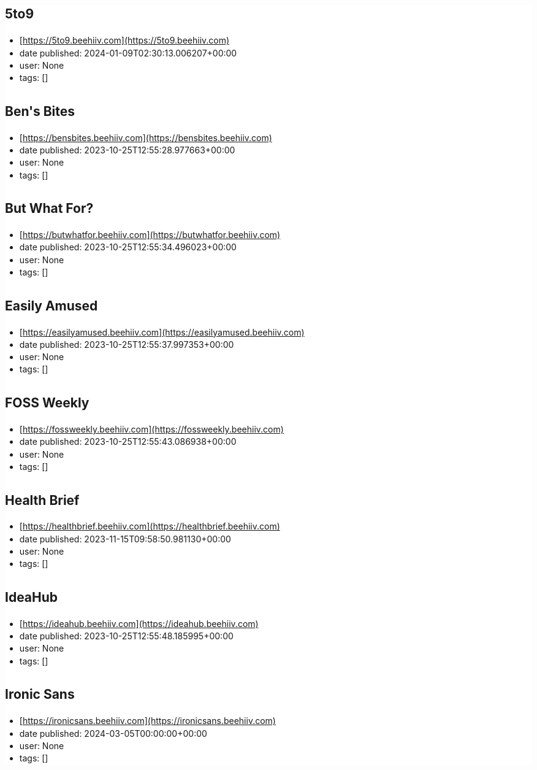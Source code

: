 ## 5to9
 - [https://5to9.beehiiv.com](https://5to9.beehiiv.com)
 - date published: 2024-01-09T02:30:13.006207+00:00
 - user: None
 - tags: []

## Ben's Bites
 - [https://bensbites.beehiiv.com](https://bensbites.beehiiv.com)
 - date published: 2023-10-25T12:55:28.977663+00:00
 - user: None
 - tags: []

## But What For?
 - [https://butwhatfor.beehiiv.com](https://butwhatfor.beehiiv.com)
 - date published: 2023-10-25T12:55:34.496023+00:00
 - user: None
 - tags: []

## Easily Amused
 - [https://easilyamused.beehiiv.com](https://easilyamused.beehiiv.com)
 - date published: 2023-10-25T12:55:37.997353+00:00
 - user: None
 - tags: []

## FOSS Weekly
 - [https://fossweekly.beehiiv.com](https://fossweekly.beehiiv.com)
 - date published: 2023-10-25T12:55:43.086938+00:00
 - user: None
 - tags: []

## Health Brief
 - [https://healthbrief.beehiiv.com](https://healthbrief.beehiiv.com)
 - date published: 2023-11-15T09:58:50.981130+00:00
 - user: None
 - tags: []

## IdeaHub
 - [https://ideahub.beehiiv.com](https://ideahub.beehiiv.com)
 - date published: 2023-10-25T12:55:48.185995+00:00
 - user: None
 - tags: []

## Ironic Sans
 - [https://ironicsans.beehiiv.com](https://ironicsans.beehiiv.com)
 - date published: 2024-03-05T00:00:00+00:00
 - user: None
 - tags: []
